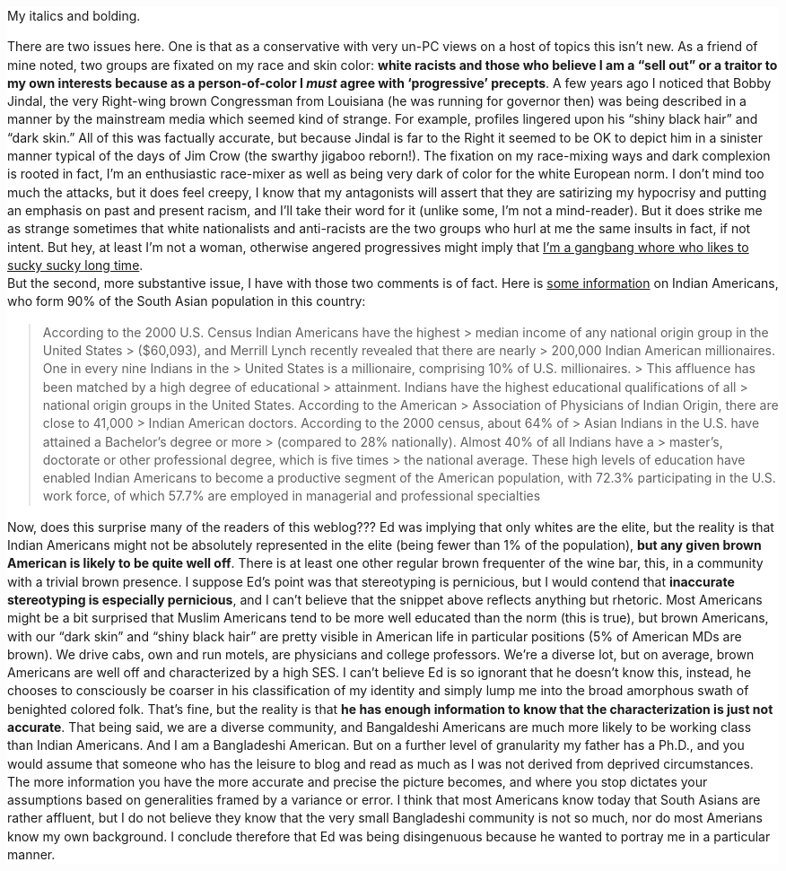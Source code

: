My italics and bolding.

  
There are two issues here. One is that as a conservative with very un-PC views on a host of topics this isn’t new. As a friend of mine noted, two groups are fixated on my race and skin color: **white racists and those who believe I am a “sell out” or a traitor to my own interests because as a person-of-color I *must* agree with ‘progressive’ precepts**. A few years ago I noticed that Bobby Jindal, the very Right-wing brown Congressman from Louisiana (he was running for governor then) was being described in a manner by the mainstream media which seemed kind of strange. For example, profiles lingered upon his “shiny black hair” and “dark skin.” All of this was factually accurate, but because Jindal is far to the Right it seemed to be OK to depict him in a sinister manner typical of the days of Jim Crow (the swarthy jigaboo reborn!). The fixation on my race-mixing ways and dark complexion is rooted in fact, I’m an enthusiastic race-mixer as well as being very dark of color for the white European norm. I don’t mind too much the attacks, but it does feel creepy, I know that my antagonists will assert that they are satirizing my hypocrisy and putting an emphasis on past and present racism, and I’ll take their word for it (unlike some, I’m not a mind-reader). But it does strike me as strange sometimes that white nationalists and anti-racists are the two groups who hurl at me the same insults in fact, if not intent. But hey, at least I’m not a woman, otherwise angered progressives might imply that [I’m a gangbang whore who likes to sucky sucky long time](http://www.michellemalkin.com/archives/001212.htm).  
But the second, more substantive issue, I have with those two comments is of fact. Here is [some information](https://en.wikipedia.org/wiki/Indian_American) on Indian Americans, who form 90% of the South Asian population in this country:

> According to the 2000 U.S. Census Indian Americans have the highest > median income of any national origin group in the United States > (\$60,093), and Merrill Lynch recently revealed that there are nearly > 200,000 Indian American millionaires. One in every nine Indians in the > United States is a millionaire, comprising 10% of U.S. millionaires. > This affluence has been matched by a high degree of educational > attainment. Indians have the highest educational qualifications of all > national origin groups in the United States. According to the American > Association of Physicians of Indian Origin, there are close to 41,000 > Indian American doctors. According to the 2000 census, about 64% of > Asian Indians in the U.S. have attained a Bachelor’s degree or more > (compared to 28% nationally). Almost 40% of all Indians have a > master’s, doctorate or other professional degree, which is five times > the national average. These high levels of education have enabled Indian Americans to become a productive segment of the American population, with 72.3% participating in the U.S. work force, of which 57.7% are employed in managerial and professional specialties

Now, does this surprise many of the readers of this weblog??? Ed was implying that only whites are the elite, but the reality is that Indian Americans might not be absolutely represented in the elite (being fewer than 1% of the population), **but any given brown American is likely to be quite well off**. There is at least one other regular brown frequenter of the wine bar, this, in a community with a trivial brown presence. I suppose Ed’s point was that stereotyping is pernicious, but I would contend that **inaccurate stereotyping is especially pernicious**, and I can’t believe that the snippet above reflects anything but rhetoric. Most Americans might be a bit surprised that Muslim Americans tend to be more well educated than the norm (this is true), but brown Americans, with our “dark skin” and “shiny black hair” are pretty visible in American life in particular positions (5% of American MDs are brown). We drive cabs, own and run motels, are physicians and college professors. We’re a diverse lot, but on average, brown Americans are well off and characterized by a high SES. I can’t believe Ed is so ignorant that he doesn’t know this, instead, he chooses to consciously be coarser in his classification of my identity and simply lump me into the broad amorphous swath of benighted colored folk. That’s fine, but the reality is that **he has enough information to know that the characterization is just not accurate**. That being said, we are a diverse community, and Bangaldeshi Americans are much more likely to be working class than Indian Americans. And I am a Bangladeshi American. But on a further level of granularity my father has a Ph.D., and you would assume that someone who has the leisure to blog and read as much as I was not derived from deprived circumstances. The more information you have the more accurate and precise the picture becomes, and where you stop dictates your assumptions based on generalities framed by a variance or error. I think that most Americans know today that South Asians are rather affluent, but I do not believe they know that the very small Bangladeshi community is not so much, nor do most Amerians know my own background. I conclude therefore that Ed was being disingenuous because he wanted to portray me in a particular manner.  